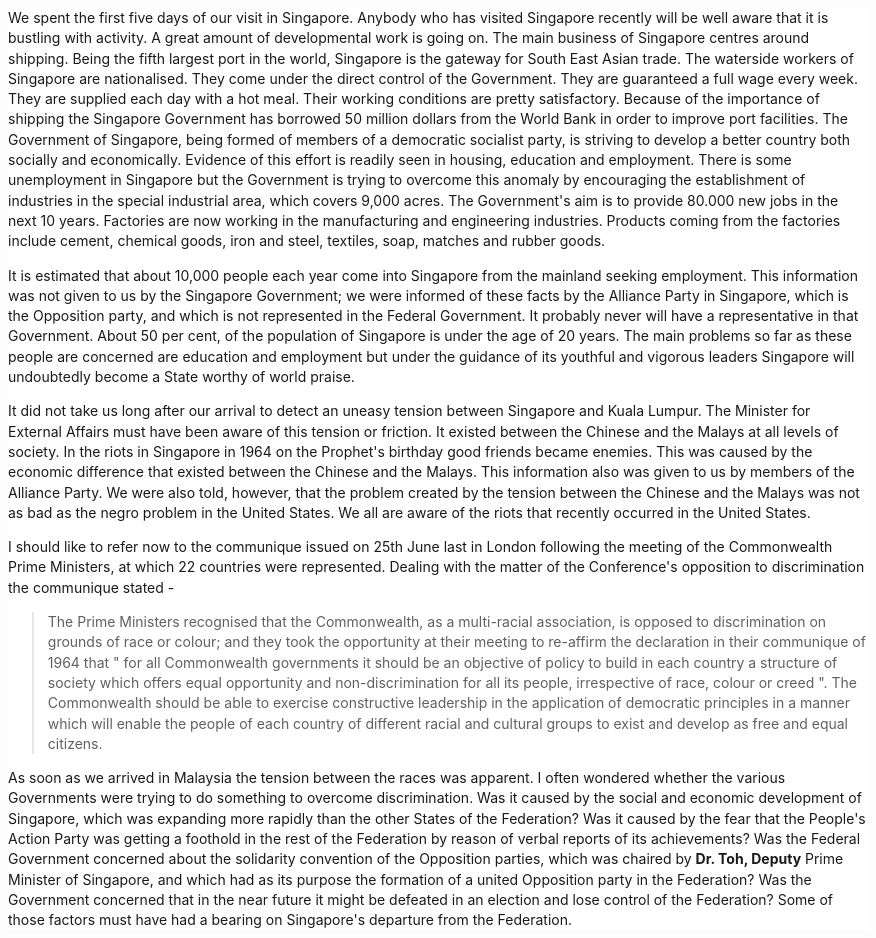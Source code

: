 We spent the first five days of our visit in Singapore. Anybody who has visited Singapore recently will be well aware that it is bustling with activity. A great amount of developmental work is going on. The main business of Singapore centres around shipping. Being the fifth largest port in the world, Singapore is the gateway for South East Asian trade. The waterside workers of Singapore are nationalised. They come under the direct control of the Government. They are guaranteed a full wage every week. They are supplied each day with a hot meal. Their working conditions are pretty satisfactory. Because of the importance of shipping the Singapore Government has borrowed 50 million dollars from the World Bank in order to improve port facilities. The Government of Singapore, being formed of members of a democratic socialist party, is striving to develop a better country both socially and economically. Evidence of this effort is readily seen in housing, education and employment. There is some unemployment in Singapore but the Government is trying to overcome this anomaly by encouraging the establishment of industries in the special industrial area, which covers 9,000 acres. The Government's aim is to provide 80.000 new jobs in the next 10 years. Factories are now working in the manufacturing and engineering industries. Products coming from the factories include cement, chemical goods, iron and steel, textiles, soap, matches and rubber goods. 

It is estimated that about 10,000 people each year come into Singapore from the mainland seeking employment. This information was not given to us by the Singapore Government; we were informed of these facts by the Alliance Party in Singapore, which is the Opposition party, and which is not represented in the Federal Government. It probably never will have a representative in that Government. About 50 per cent, of the population of Singapore is under the age of 20 years. The main problems so far as these people are concerned are education and employment but under the guidance of its youthful and vigorous leaders Singapore will undoubtedly become a State worthy of world praise. 

It did not take us long after our arrival to detect an uneasy tension between Singapore and Kuala Lumpur. The Minister for External Affairs must have been aware of this tension or friction. It existed between the Chinese and the Malays at all levels of society. In the riots in Singapore in 1964 on the Prophet's birthday good friends became enemies. This was caused by the economic difference that existed between the Chinese and the Malays. This information also was given to us by members of the Alliance Party. We were also told, however, that the problem created by the tension between the Chinese and the Malays was not as bad as the negro problem in the United States. We all are aware of the riots that recently occurred in the United States. 

I should like to refer now to the communique issued on 25th June last in London following the meeting of the Commonwealth Prime Ministers, at which 22 countries were represented. Dealing with the matter of the Conference's opposition to discrimination the communique stated - 

  >The Prime Ministers recognised that the Commonwealth, as a multi-racial association, is opposed to discrimination on grounds of race or colour; and they took the opportunity at their meeting  to  re-affirm the declaration in their communique  of  1964 that " for all Commonwealth governments it should be an objective of policy to build in each country a structure of society which offers equal opportunity and non-discrimination for all its people, irrespective of race, colour or creed ". The Commonwealth should be able  to  exercise constructive leadership in the application of democratic principles in a manner which will enable the people of each country of different racial and cultural groups to exist and develop as free and equal citizens. 

As soon as we arrived in Malaysia the tension between the races was apparent. I often wondered whether the various Governments were trying to do something to overcome discrimination. Was it caused by the social and economic development of Singapore, which was expanding more rapidly than the other States of the Federation? Was it caused by the fear that the People's Action Party was getting a foothold in the rest of the Federation by reason of verbal reports of its achievements? Was the Federal Government concerned about the solidarity convention of the Opposition parties, which was chaired by  **Dr. Toh, Deputy**  Prime Minister of Singapore, and which had as its purpose the formation of a united Opposition party in the Federation? Was the Government concerned that in the near future it might be defeated in an election and lose control of the Federation? Some of those factors must have had a bearing on Singapore's departure from the Federation. 
